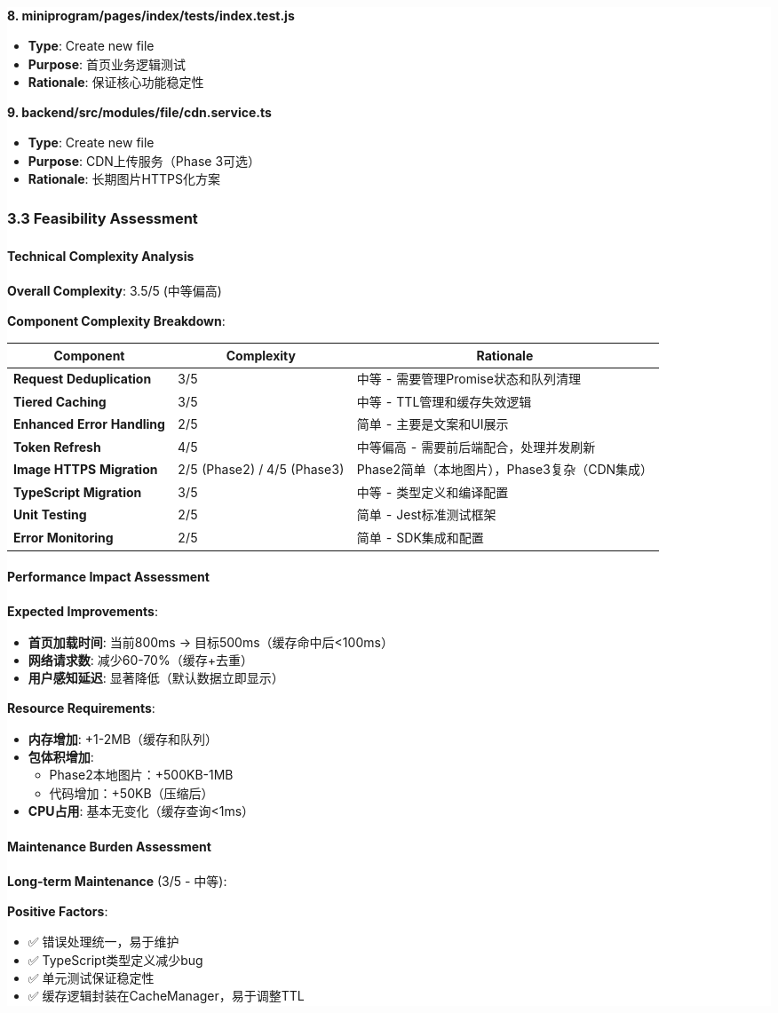 **8. miniprogram/pages/index/__tests__/index.test.js**
- **Type**: Create new file
- **Purpose**: 首页业务逻辑测试
- **Rationale**: 保证核心功能稳定性

**9. backend/src/modules/file/cdn.service.ts**
- **Type**: Create new file
- **Purpose**: CDN上传服务（Phase 3可选）
- **Rationale**: 长期图片HTTPS化方案

### 3.3 Feasibility Assessment

#### Technical Complexity Analysis

**Overall Complexity**: 3.5/5 (中等偏高)

**Component Complexity Breakdown**:

| Component | Complexity | Rationale |
|-----------|-----------|-----------|
| **Request Deduplication** | 3/5 | 中等 - 需要管理Promise状态和队列清理 |
| **Tiered Caching** | 3/5 | 中等 - TTL管理和缓存失效逻辑 |
| **Enhanced Error Handling** | 2/5 | 简单 - 主要是文案和UI展示 |
| **Token Refresh** | 4/5 | 中等偏高 - 需要前后端配合，处理并发刷新 |
| **Image HTTPS Migration** | 2/5 (Phase2) / 4/5 (Phase3) | Phase2简单（本地图片），Phase3复杂（CDN集成） |
| **TypeScript Migration** | 3/5 | 中等 - 类型定义和编译配置 |
| **Unit Testing** | 2/5 | 简单 - Jest标准测试框架 |
| **Error Monitoring** | 2/5 | 简单 - SDK集成和配置 |

#### Performance Impact Assessment

**Expected Improvements**:
- **首页加载时间**: 当前800ms → 目标500ms（缓存命中后<100ms）
- **网络请求数**: 减少60-70%（缓存+去重）
- **用户感知延迟**: 显著降低（默认数据立即显示）

**Resource Requirements**:
- **内存增加**: +1-2MB（缓存和队列）
- **包体积增加**:
  - Phase2本地图片：+500KB-1MB
  - 代码增加：+50KB（压缩后）
- **CPU占用**: 基本无变化（缓存查询<1ms）

#### Maintenance Burden Assessment

**Long-term Maintenance** (3/5 - 中等):

**Positive Factors**:
- ✅ 错误处理统一，易于维护
- ✅ TypeScript类型定义减少bug
- ✅ 单元测试保证稳定性
- ✅ 缓存逻辑封装在CacheManager，易于调整TTL
